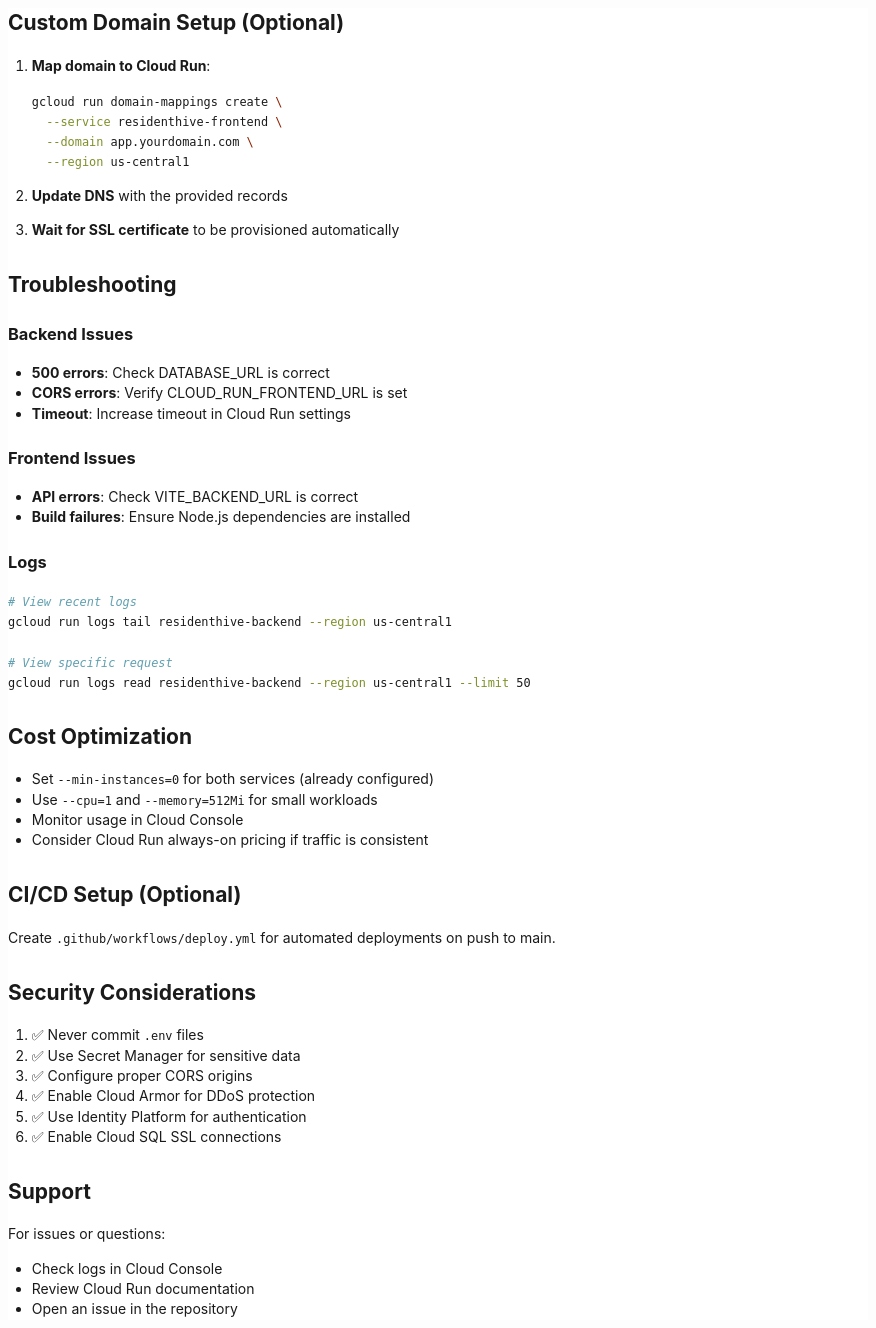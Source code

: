 ## Custom Domain Setup (Optional)

1. **Map domain to Cloud Run**:
   ```bash
   gcloud run domain-mappings create \
     --service residenthive-frontend \
     --domain app.yourdomain.com \
     --region us-central1
   ```

2. **Update DNS** with the provided records

3. **Wait for SSL certificate** to be provisioned automatically

## Troubleshooting

### Backend Issues

- **500 errors**: Check DATABASE_URL is correct
- **CORS errors**: Verify CLOUD_RUN_FRONTEND_URL is set
- **Timeout**: Increase timeout in Cloud Run settings

### Frontend Issues

- **API errors**: Check VITE_BACKEND_URL is correct
- **Build failures**: Ensure Node.js dependencies are installed

### Logs

```bash
# View recent logs
gcloud run logs tail residenthive-backend --region us-central1

# View specific request
gcloud run logs read residenthive-backend --region us-central1 --limit 50
```

## Cost Optimization

- Set `--min-instances=0` for both services (already configured)
- Use `--cpu=1` and `--memory=512Mi` for small workloads
- Monitor usage in Cloud Console
- Consider Cloud Run always-on pricing if traffic is consistent

## CI/CD Setup (Optional)

Create `.github/workflows/deploy.yml` for automated deployments on push to main.

## Security Considerations

1. ✅ Never commit `.env` files
2. ✅ Use Secret Manager for sensitive data
3. ✅ Configure proper CORS origins
4. ✅ Enable Cloud Armor for DDoS protection
5. ✅ Use Identity Platform for authentication
6. ✅ Enable Cloud SQL SSL connections

## Support

For issues or questions:
- Check logs in Cloud Console
- Review Cloud Run documentation
- Open an issue in the repository
